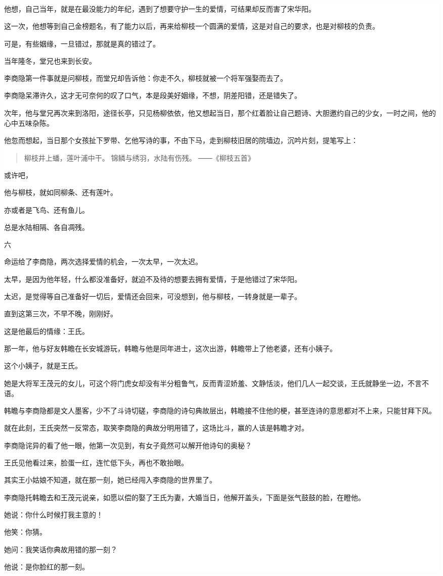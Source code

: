 他想，自己当年，就是在最没能力的年纪，遇到了想要守护一生的爱情，可结果却反而害了宋华阳。

这一次，他想等到自己金榜题名，有了能力以后，再来给柳枝一个圆满的爱情，这是对自己的要求，也是对柳枝的负责。

可是，有些姻缘，一旦错过，那就是真的错过了。

当年隆冬，堂兄也来到长安。

李商隐第一件事就是问柳枝，而堂兄却告诉他：你走不久，柳枝就被一个将军强娶而去了。

李商隐呆滞许久，这才无可奈何的叹了口气，本是段美好姻缘，不想，阴差阳错，还是错失了。

次年，他与堂兄再次来到洛阳，途径长亭，只见杨柳依依，他又想起当日，那个红着脸让自己题诗、大胆邀约自己的少女，一时之间，他的心中五味杂陈。

他忽而想起，当日那个女孩扯下罗带、乞他写诗的事，不由下马，走到柳枝旧居的院墙边，沉吟片刻，提笔写上：

> 柳枝井上蟠，莲叶浦中干。
> 锦鳞与绣羽，水陆有伤残。
> ——《柳枝五首》

或许吧，

他与柳枝，就如同柳条、还有莲叶。

亦或者是飞鸟、还有鱼儿。

总是水陆相隔、各自凋残。

六

命运给了李商隐，两次选择爱情的机会，一次太早，一次太迟。

太早，是因为他年轻，什么都没准备好，就迫不及待的想要去拥有爱情，于是他错过了宋华阳。

太迟，是觉得等自己准备好一切后，爱情还会回来，可没想到，他与柳枝，一转身就是一辈子。

直到这第三次，不早不晚，刚刚好。

这是他最后的情缘：王氏。

那一年，他与好友韩瞻在长安城游玩，韩瞻与他是同年进士，这次出游，韩瞻带上了他老婆，还有小姨子。

这个小姨子，就是王氏。

她是大将军王茂元的女儿，可这个将门虎女却没有半分粗鲁气，反而青涩娇羞、文静恬淡，他们几人一起交谈，王氏就静坐一边，不言不语。

韩瞻与李商隐都是文人墨客，少不了斗诗切磋，李商隐的诗句典故层出，韩瞻接不住他的梗，甚至连诗的意思都对不上来，只能甘拜下风。

就在此刻，王氏突然一反常态，取笑李商隐的典故分明用错了，这场比斗，赢的人该是韩瞻才对。

李商隐诧异的看了他一眼，他第一次见到，有女子竟然可以解开他诗句的奥秘？

王氏见他看过来，脸蛋一红，连忙低下头，再也不敢抬眼。

其实王小姑娘不知道，就在那一刻，她已经闯入李商隐的世界里了。

李商隐托韩瞻去和王茂元说亲，如愿以偿的娶了王氏为妻，大婚当日，他解开盖头，下面是张气鼓鼓的脸，在瞪他。

她说：你什么时候打我主意的！

他笑：你猜。

她问：我笑话你典故用错的那一刻？

他说：是你脸红的那一刻。
